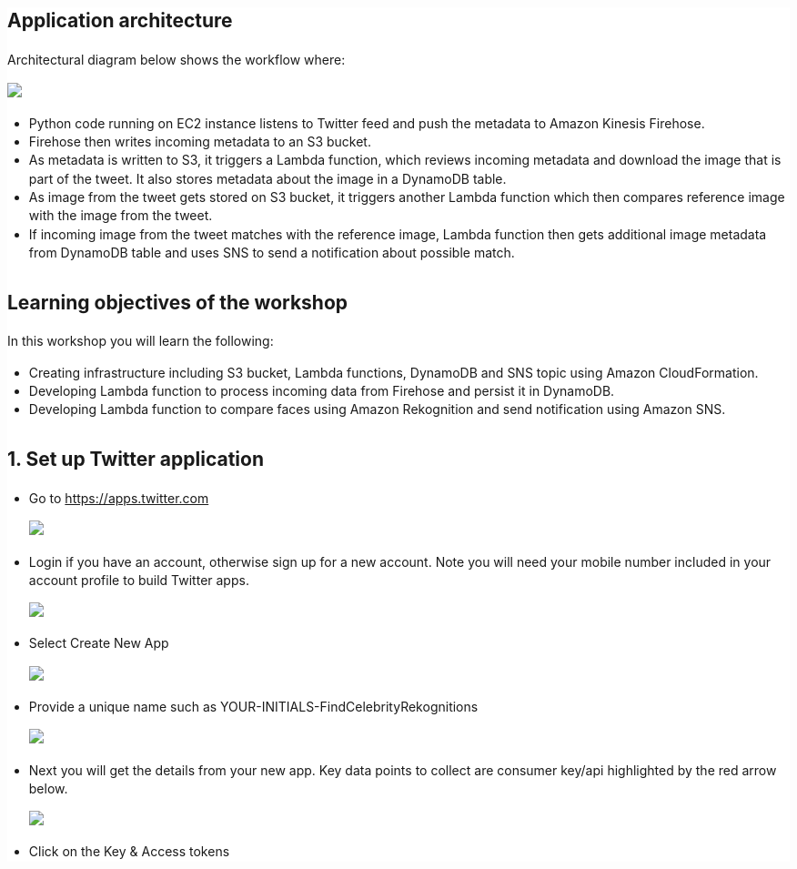 ## Application architecture

Architectural diagram below shows the workflow where:

![](media/architecture.png)

- Python code running on EC2 instance listens to Twitter feed and push the metadata to Amazon Kinesis Firehose.
- Firehose then writes incoming metadata to an S3 bucket.
- As metadata is written to S3, it triggers a Lambda function, which reviews incoming metadata and download the image that is part of the tweet. It also stores metadata about the image in a DynamoDB table.
- As image from the tweet gets stored on S3 bucket, it triggers another Lambda function which then compares reference image with the image from the tweet.
- If incoming image from the tweet matches with the reference image, Lambda function then gets additional image metadata from DynamoDB table and uses SNS to send a notification about possible match.


## Learning objectives of the workshop

In this workshop you will learn the following:
- Creating infrastructure including S3 bucket, Lambda functions, DynamoDB and SNS topic using Amazon CloudFormation.
- Developing Lambda function to process incoming data from Firehose and persist it in DynamoDB.
- Developing Lambda function to compare faces using Amazon Rekognition and send notification using Amazon SNS.

## 1. Set up Twitter application

- Go to <https://apps.twitter.com>

     ![](media/TwitterApps.png)

- Login if you have an account, otherwise sign up for a new account. Note you will need your mobile number included in your account profile to build Twitter apps.

     ![](media/LoginTwitter.png)

- Select Create New App

     ![](media/CreateTwitterApp.png)

- Provide a unique name such as YOUR-INITIALS-FindCelebrityRekognitions

     ![](media/AppDetails.png)

- Next you will get the details from your new app. Key data points to collect are consumer key/api highlighted by the red arrow below.

     ![](media/AppDetails2.png)

- Click on the Key & Access tokens
